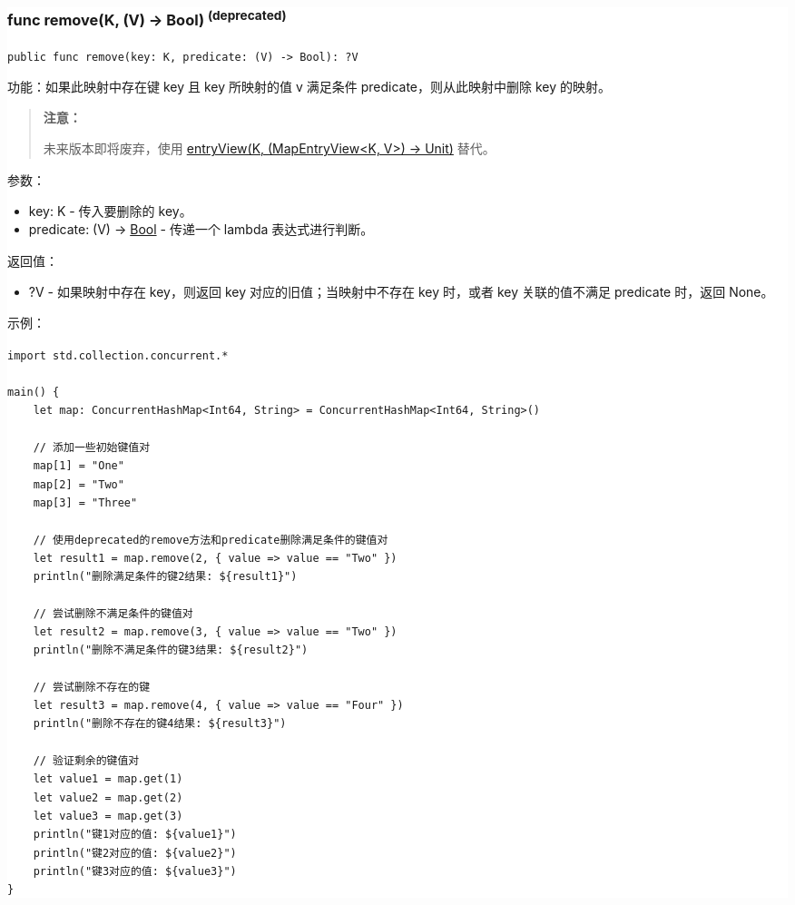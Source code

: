 ### func remove(K, (V) -> Bool) <sup>(deprecated)</sup>

```cangjie
public func remove(key: K, predicate: (V) -> Bool): ?V
```

功能：如果此映射中存在键 key 且 key 所映射的值 v 满足条件 predicate，则从此映射中删除 key 的映射。

> **注意：**
>
> 未来版本即将废弃，使用 [entryView(K, (MapEntryView\<K, V>) -> Unit)](#func-entryviewk-mapentryviewk-v---unit) 替代。

参数：

- key: K - 传入要删除的 key。
- predicate: (V) -> [Bool](../../core/core_package_api/core_package_intrinsics.md#bool) - 传递一个 lambda 表达式进行判断。

返回值：

- ?V - 如果映射中存在 key，则返回 key 对应的旧值；当映射中不存在 key 时，或者 key 关联的值不满足 predicate 时，返回 None。

示例：


```cangjie
import std.collection.concurrent.*

main() {
    let map: ConcurrentHashMap<Int64, String> = ConcurrentHashMap<Int64, String>()
    
    // 添加一些初始键值对
    map[1] = "One"
    map[2] = "Two"
    map[3] = "Three"
    
    // 使用deprecated的remove方法和predicate删除满足条件的键值对
    let result1 = map.remove(2, { value => value == "Two" })
    println("删除满足条件的键2结果: ${result1}")
    
    // 尝试删除不满足条件的键值对
    let result2 = map.remove(3, { value => value == "Two" })
    println("删除不满足条件的键3结果: ${result2}")
    
    // 尝试删除不存在的键
    let result3 = map.remove(4, { value => value == "Four" })
    println("删除不存在的键4结果: ${result3}")
    
    // 验证剩余的键值对
    let value1 = map.get(1)
    let value2 = map.get(2)
    let value3 = map.get(3)
    println("键1对应的值: ${value1}")
    println("键2对应的值: ${value2}")
    println("键3对应的值: ${value3}")
}
```
